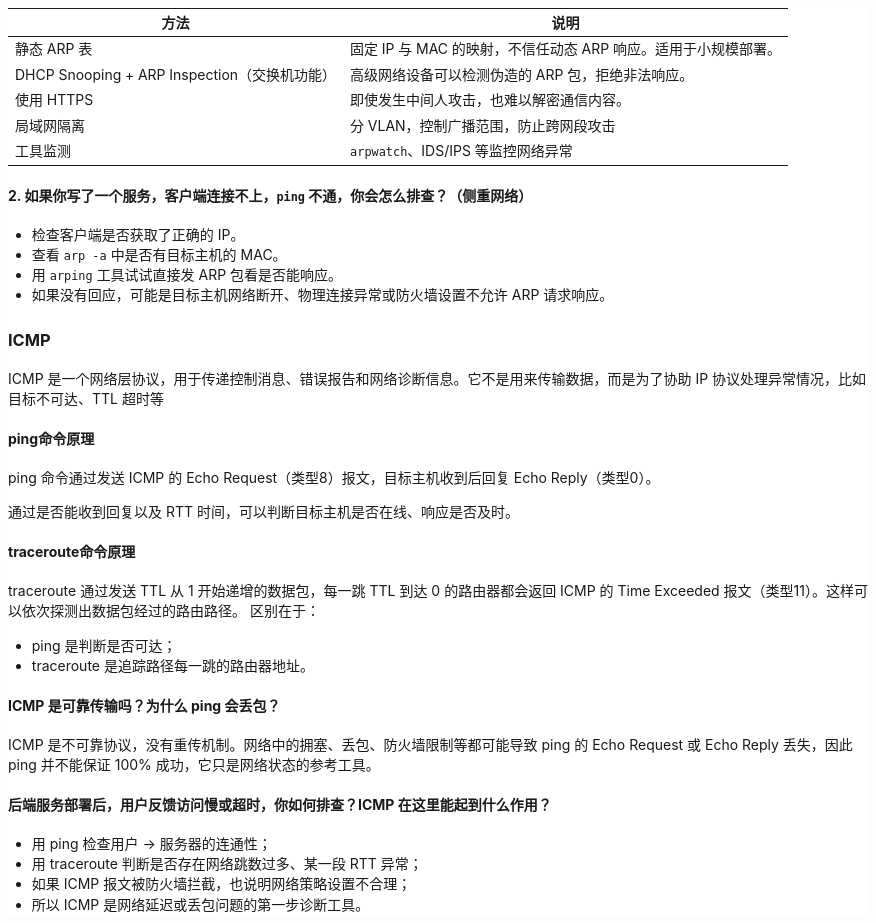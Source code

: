 | 方法                                         | 说明                                                         |
| -------------------------------------------- | ------------------------------------------------------------ |
| 静态 ARP 表                                  | 固定 IP 与 MAC 的映射，不信任动态 ARP 响应。适用于小规模部署。 |
| DHCP Snooping + ARP Inspection（交换机功能） | 高级网络设备可以检测伪造的 ARP 包，拒绝非法响应。            |
| 使用 HTTPS                                   | 即使发生中间人攻击，也难以解密通信内容。                     |
| 局域网隔离                                   | 分 VLAN，控制广播范围，防止跨网段攻击                        |
| 工具监测                                     | `arpwatch`、IDS/IPS 等监控网络异常                           |



#### 2. 如果你写了一个服务，客户端连接不上，`ping` 不通，你会怎么排查？（侧重网络）

- 检查客户端是否获取了正确的 IP。
- 查看 `arp -a` 中是否有目标主机的 MAC。
- 用 `arping` 工具试试直接发 ARP 包看是否能响应。
- 如果没有回应，可能是目标主机网络断开、物理连接异常或防火墙设置不允许 ARP 请求响应。



### ICMP

ICMP 是一个网络层协议，用于传递控制消息、错误报告和网络诊断信息。它不是用来传输数据，而是为了协助 IP 协议处理异常情况，比如目标不可达、TTL 超时等



#### ping命令原理

ping 命令通过发送 ICMP 的 Echo Request（类型8）报文，目标主机收到后回复 Echo Reply（类型0）。

通过是否能收到回复以及 RTT 时间，可以判断目标主机是否在线、响应是否及时。



#### traceroute命令原理

traceroute 通过发送 TTL 从 1 开始递增的数据包，每一跳 TTL 到达 0 的路由器都会返回 ICMP 的 Time Exceeded 报文（类型11）。这样可以依次探测出数据包经过的路由路径。
 区别在于：

- ping 是判断是否可达；
- traceroute 是追踪路径每一跳的路由器地址。



####  ICMP 是可靠传输吗？为什么 ping 会丢包？

 ICMP 是不可靠协议，没有重传机制。网络中的拥塞、丢包、防火墙限制等都可能导致 ping 的 Echo Request 或 Echo Reply 丢失，因此 ping 并不能保证 100% 成功，它只是网络状态的参考工具。



#### 后端服务部署后，用户反馈访问慢或超时，你如何排查？ICMP 在这里能起到什么作用？

- 用 ping 检查用户 → 服务器的连通性；
- 用 traceroute 判断是否存在网络跳数过多、某一段 RTT 异常；
- 如果 ICMP 报文被防火墙拦截，也说明网络策略设置不合理；
- 所以 ICMP 是网络延迟或丢包问题的第一步诊断工具。

